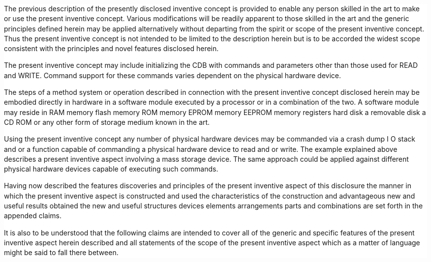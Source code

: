 The previous description of the presently disclosed inventive concept is provided to enable any person skilled in the art to make or use the present inventive concept. Various modifications will be readily apparent to those skilled in the art and the generic principles defined herein may be applied alternatively without departing from the spirit or scope of the present inventive concept. Thus the present inventive concept is not intended to be limited to the description herein but is to be accorded the widest scope consistent with the principles and novel features disclosed herein.

The present inventive concept may include initializing the CDB with commands and parameters other than those used for READ and WRITE. Command support for these commands varies dependent on the physical hardware device.

The steps of a method system or operation described in connection with the present inventive concept disclosed herein may be embodied directly in hardware in a software module executed by a processor or in a combination of the two. A software module may reside in RAM memory flash memory ROM memory EPROM memory EEPROM memory registers hard disk a removable disk a CD ROM or any other form of storage medium known in the art.

Using the present inventive concept any number of physical hardware devices may be commanded via a crash dump I O stack and or a function capable of commanding a physical hardware device to read and or write. The example explained above describes a present inventive aspect involving a mass storage device. The same approach could be applied against different physical hardware devices capable of executing such commands.

Having now described the features discoveries and principles of the present inventive aspect of this disclosure the manner in which the present inventive aspect is constructed and used the characteristics of the construction and advantageous new and useful results obtained the new and useful structures devices elements arrangements parts and combinations are set forth in the appended claims.

It is also to be understood that the following claims are intended to cover all of the generic and specific features of the present inventive aspect herein described and all statements of the scope of the present inventive aspect which as a matter of language might be said to fall there between.

